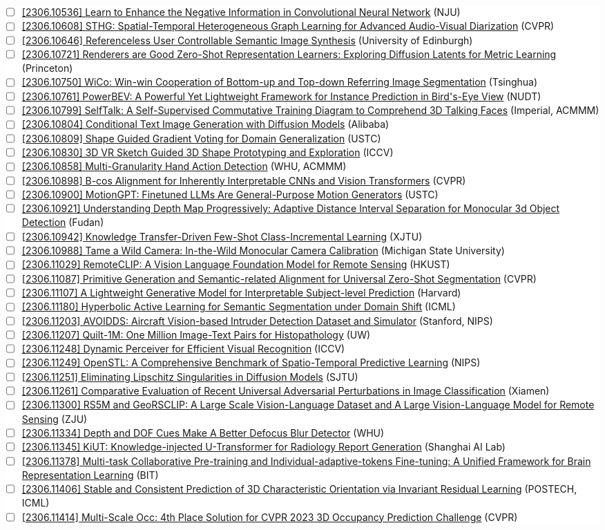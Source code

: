- [ ] [\[2306.10536\] Learn to Enhance the Negative Information in Convolutional Neural Network](https://arxiv.org/abs/2306.10536) (NJU)
- [ ] [\[2306.10608\] STHG: Spatial-Temporal Heterogeneous Graph Learning for Advanced Audio-Visual Diarization](https://arxiv.org/abs/2306.10608) (CVPR)
- [ ] [\[2306.10646\] Referenceless User Controllable Semantic Image Synthesis](https://arxiv.org/abs/2306.10646) (University of Edinburgh)
- [ ] [\[2306.10721\] Renderers are Good Zero-Shot Representation Learners: Exploring Diffusion Latents for Metric Learning](https://arxiv.org/abs/2306.10721) (Princeton)
- [ ] [\[2306.10750\] WiCo: Win-win Cooperation of Bottom-up and Top-down Referring Image Segmentation](https://arxiv.org/abs/2306.10750) (Tsinghua)
- [ ] [\[2306.10761\] PowerBEV: A Powerful Yet Lightweight Framework for Instance Prediction in Bird's-Eye View](https://arxiv.org/abs/2306.10761) (NUDT)
- [ ] [\[2306.10799\] SelfTalk: A Self-Supervised Commutative Training Diagram to Comprehend 3D Talking Faces](https://arxiv.org/abs/2306.10799) (Imperial, ACMMM)
- [ ] [\[2306.10804\] Conditional Text Image Generation with Diffusion Models](https://arxiv.org/abs/2306.10804) (Alibaba)
- [ ] [\[2306.10809\] Shape Guided Gradient Voting for Domain Generalization](https://arxiv.org/abs/2306.10809) (USTC)
- [ ] [\[2306.10830\] 3D VR Sketch Guided 3D Shape Prototyping and Exploration](https://arxiv.org/abs/2306.10830) (ICCV)
- [ ] [\[2306.10858\] Multi-Granularity Hand Action Detection](https://arxiv.org/abs/2306.10858) (WHU, ACMMM)
- [ ] [\[2306.10898\] B-cos Alignment for Inherently Interpretable CNNs and Vision Transformers](https://arxiv.org/abs/2306.10898) (CVPR)
- [ ] [\[2306.10900\] MotionGPT: Finetuned LLMs Are General-Purpose Motion Generators](https://arxiv.org/abs/2306.10900) (USTC)
- [ ] [\[2306.10921\] Understanding Depth Map Progressively: Adaptive Distance Interval Separation for Monocular 3d Object Detection](https://arxiv.org/abs/2306.10921) (Fudan)
- [ ] [\[2306.10942\] Knowledge Transfer-Driven Few-Shot Class-Incremental Learning](https://arxiv.org/abs/2306.10942) (XJTU)
- [ ] [\[2306.10988\] Tame a Wild Camera: In-the-Wild Monocular Camera Calibration](https://arxiv.org/abs/2306.10988) (Michigan State University)
- [ ] [\[2306.11029\] RemoteCLIP: A Vision Language Foundation Model for Remote Sensing](https://arxiv.org/abs/2306.11029) (HKUST)
- [ ] [\[2306.11087\] Primitive Generation and Semantic-related Alignment for Universal Zero-Shot Segmentation](https://arxiv.org/abs/2306.11087) (CVPR)
- [ ] [\[2306.11107\] A Lightweight Generative Model for Interpretable Subject-level Prediction](https://arxiv.org/abs/2306.11107) (Harvard)
- [ ] [\[2306.11180\] Hyperbolic Active Learning for Semantic Segmentation under Domain Shift](https://arxiv.org/abs/2306.11180) (ICML)
- [ ] [\[2306.11203\] AVOIDDS: Aircraft Vision-based Intruder Detection Dataset and Simulator](https://arxiv.org/abs/2306.11203) (Stanford, NIPS)
- [ ] [\[2306.11207\] Quilt-1M: One Million Image-Text Pairs for Histopathology](https://arxiv.org/abs/2306.11207) (UW)
- [ ] [\[2306.11248\] Dynamic Perceiver for Efficient Visual Recognition](https://arxiv.org/abs/2306.11248) (ICCV)
- [ ] [\[2306.11249\] OpenSTL: A Comprehensive Benchmark of Spatio-Temporal Predictive Learning](https://arxiv.org/abs/2306.11249) (NIPS)
- [ ] [\[2306.11251\] Eliminating Lipschitz Singularities in Diffusion Models](https://arxiv.org/abs/2306.11251) (SJTU)
- [ ] [\[2306.11261\] Comparative Evaluation of Recent Universal Adversarial Perturbations in Image Classification](https://arxiv.org/abs/2306.11261) (Xiamen)
- [ ] [\[2306.11300\] RS5M and GeoRSCLIP: A Large Scale Vision-Language Dataset and A Large Vision-Language Model for Remote Sensing](https://arxiv.org/abs/2306.11300) (ZJU)
- [ ] [\[2306.11334\] Depth and DOF Cues Make A Better Defocus Blur Detector](https://arxiv.org/abs/2306.11334) (WHU)
- [ ] [\[2306.11345\] KiUT: Knowledge-injected U-Transformer for Radiology Report Generation](https://arxiv.org/abs/2306.11345) (Shanghai AI Lab)
- [ ] [\[2306.11378\] Multi-task Collaborative Pre-training and Individual-adaptive-tokens Fine-tuning: A Unified Framework for Brain Representation Learning](https://arxiv.org/abs/2306.11378) (BIT)
- [ ] [\[2306.11406\] Stable and Consistent Prediction of 3D Characteristic Orientation via Invariant Residual Learning](https://arxiv.org/abs/2306.11406) (POSTECH, ICML)
- [ ] [\[2306.11414\] Multi-Scale Occ: 4th Place Solution for CVPR 2023 3D Occupancy Prediction Challenge](https://arxiv.org/abs/2306.11414) (CVPR)